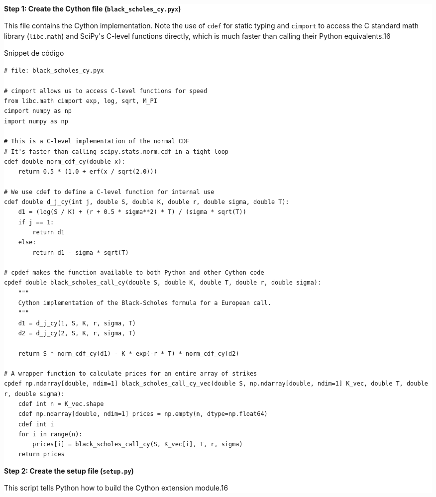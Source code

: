 **Step 1: Create the Cython file (`black_scholes_cy.pyx`)**

This file contains the Cython implementation. Note the use of `cdef` for static typing and `cimport` to access the C standard math library (`libc.math`) and SciPy's C-level functions directly, which is much faster than calling their Python equivalents.16

Snippet de código

```
# file: black_scholes_cy.pyx

# cimport allows us to access C-level functions for speed
from libc.math cimport exp, log, sqrt, M_PI
cimport numpy as np
import numpy as np

# This is a C-level implementation of the normal CDF
# It's faster than calling scipy.stats.norm.cdf in a tight loop
cdef double norm_cdf_cy(double x):
    return 0.5 * (1.0 + erf(x / sqrt(2.0)))

# We use cdef to define a C-level function for internal use
cdef double d_j_cy(int j, double S, double K, double r, double sigma, double T):
    d1 = (log(S / K) + (r + 0.5 * sigma**2) * T) / (sigma * sqrt(T))
    if j == 1:
        return d1
    else:
        return d1 - sigma * sqrt(T)

# cpdef makes the function available to both Python and other Cython code
cpdef double black_scholes_call_cy(double S, double K, double T, double r, double sigma):
    """
    Cython implementation of the Black-Scholes formula for a European call.
    """
    d1 = d_j_cy(1, S, K, r, sigma, T)
    d2 = d_j_cy(2, S, K, r, sigma, T)
    
    return S * norm_cdf_cy(d1) - K * exp(-r * T) * norm_cdf_cy(d2)

# A wrapper function to calculate prices for an entire array of strikes
cpdef np.ndarray[double, ndim=1] black_scholes_call_cy_vec(double S, np.ndarray[double, ndim=1] K_vec, double T, double r, double sigma):
    cdef int n = K_vec.shape
    cdef np.ndarray[double, ndim=1] prices = np.empty(n, dtype=np.float64)
    cdef int i
    for i in range(n):
        prices[i] = black_scholes_call_cy(S, K_vec[i], T, r, sigma)
    return prices
```

**Step 2: Create the setup file (`setup.py`)**

This script tells Python how to build the Cython extension module.16
